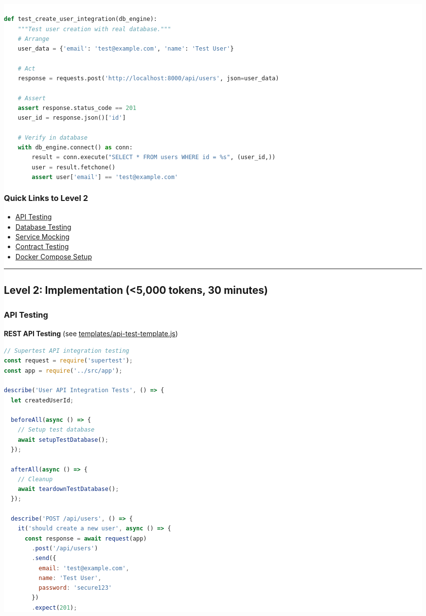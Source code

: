 ```python

def test_create_user_integration(db_engine):
    """Test user creation with real database."""
    # Arrange
    user_data = {'email': 'test@example.com', 'name': 'Test User'}

    # Act
    response = requests.post('http://localhost:8000/api/users', json=user_data)

    # Assert
    assert response.status_code == 201
    user_id = response.json()['id']

    # Verify in database
    with db_engine.connect() as conn:
        result = conn.execute("SELECT * FROM users WHERE id = %s", (user_id,))
        user = result.fetchone()
        assert user['email'] == 'test@example.com'
```

### Quick Links to Level 2

- [API Testing](#api-testing)
- [Database Testing](#database-testing)
- [Service Mocking](#service-mocking)
- [Contract Testing](#contract-testing)
- [Docker Compose Setup](#docker-compose-setup)

---

## Level 2: Implementation (<5,000 tokens, 30 minutes)

### API Testing

**REST API Testing** (see [templates/api-test-template.js](templates/api-test-template.js))

```javascript
// Supertest API integration testing
const request = require('supertest');
const app = require('../src/app');

describe('User API Integration Tests', () => {
  let createdUserId;

  beforeAll(async () => {
    // Setup test database
    await setupTestDatabase();
  });

  afterAll(async () => {
    // Cleanup
    await teardownTestDatabase();
  });

  describe('POST /api/users', () => {
    it('should create a new user', async () => {
      const response = await request(app)
        .post('/api/users')
        .send({
          email: 'test@example.com',
          name: 'Test User',
          password: 'secure123'
        })
        .expect(201);
```